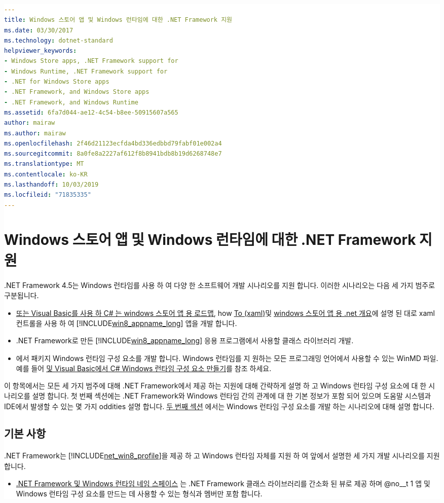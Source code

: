 ```yaml
---
title: Windows 스토어 앱 및 Windows 런타임에 대한 .NET Framework 지원
ms.date: 03/30/2017
ms.technology: dotnet-standard
helpviewer_keywords:
- Windows Store apps, .NET Framework support for
- Windows Runtime, .NET Framework support for
- .NET for Windows Store apps
- .NET Framework, and Windows Store apps
- .NET Framework, and Windows Runtime
ms.assetid: 6fa7d044-ae12-4c54-b8ee-50915607a565
author: mairaw
ms.author: mairaw
ms.openlocfilehash: 2f46d21123ecfda4bd336edbbd79fabf01e002a4
ms.sourcegitcommit: 8a0fe8a2227af612f8b8941bdb8b19d6268748e7
ms.translationtype: MT
ms.contentlocale: ko-KR
ms.lasthandoff: 10/03/2019
ms.locfileid: "71835335"
---
```

# <a name="net-framework-support-for-windows-store-apps-and-windows-runtime"></a>Windows 스토어 앱 및 Windows 런타임에 대한 .NET Framework 지원

.NET Framework 4.5는 Windows 런타임를 사용 하 여 다양 한 소프트웨어 개발 시나리오를 지원 합니다. 이러한 시나리오는 다음 세 가지 범주로 구분됩니다.

- [또는 Visual Basic를 사용 하 C# 는 windows 스토어 앱 용 로드맵](https://docs.microsoft.com/previous-versions/windows/apps/br229583(v=win.10)), how [To (xaml)](https://docs.microsoft.com/previous-versions/windows/apps/br229566(v=win.10))및 [windows 스토어 앱 용 .net 개요](https://docs.microsoft.com/previous-versions/windows/apps/br230302(v=vs.140))에 설명 된 대로 xaml 컨트롤을 사용 하 여 [!INCLUDE[win8_appname_long](../../../includes/win8-appname-long-md.md)] 앱을 개발 합니다.

- .NET Framework로 만든 [!INCLUDE[win8_appname_long](../../../includes/win8-appname-long-md.md)] 응용 프로그램에서 사용할 클래스 라이브러리 개발.

- 에서 패키지 Windows 런타임 구성 요소를 개발 합니다. Windows 런타임를 지 원하는 모든 프로그래밍 언어에서 사용할 수 있는 WinMD 파일. 예를 들어 [및 Visual Basic에서 C# Windows 런타임 구성 요소 만들기](/windows/uwp/winrt-components/creating-windows-runtime-components-in-csharp-and-visual-basic)를 참조 하세요.

이 항목에서는 모든 세 가지 범주에 대해 .NET Framework에서 제공 하는 지원에 대해 간략하게 설명 하 고 Windows 런타임 구성 요소에 대 한 시나리오를 설명 합니다. 첫 번째 섹션에는 .NET Framework와 Windows 런타임 간의 관계에 대 한 기본 정보가 포함 되어 있으며 도움말 시스템과 IDE에서 발생할 수 있는 몇 가지 oddities 설명 합니다. [두 번째 섹션](#WindowsRuntimeComponents) 에서는 Windows 런타임 구성 요소를 개발 하는 시나리오에 대해 설명 합니다.

## <a name="the-basics"></a>기본 사항

.NET Framework는 [!INCLUDE[net_win8_profile](../../../includes/net-win8-profile-md.md)]을 제공 하 고 Windows 런타임 자체를 지원 하 여 앞에서 설명한 세 가지 개발 시나리오를 지원 합니다.

- [.NET Framework 및 Windows 런타임 네임 스페이스](https://docs.microsoft.com/previous-versions/windows/apps/br230302(v=vs.140)#net-framework-and-windows-runtime-namespaces) 는 .NET Framework 클래스 라이브러리를 간소화 된 뷰로 제공 하며 @no__t 1 앱 및 Windows 런타임 구성 요소를 만드는 데 사용할 수 있는 형식과 멤버만 포함 합니다.
